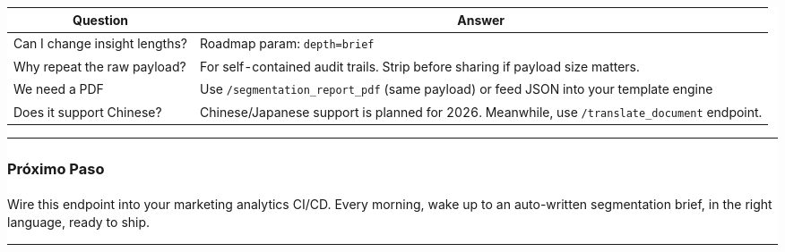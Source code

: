 | **Question**                  | **Answer**                                                                                   |
| ----------------------------- | -------------------------------------------------------------------------------------------- |
| Can I change insight lengths? | Roadmap param: `depth=brief`                                                                 |
| Why repeat the raw payload?   | For self-contained audit trails. Strip before sharing if payload size matters.               |
| We need a PDF                 | Use `/segmentation_report_pdf` (same payload) or feed JSON into your template engine         |
| Does it support Chinese?      | Chinese/Japanese support is planned for 2026. Meanwhile, use `/translate_document` endpoint. |

---

### Próximo Paso

Wire this endpoint into your marketing analytics CI/CD.
Every morning, wake up to an auto-written segmentation brief, in the right language, ready to ship.

---

